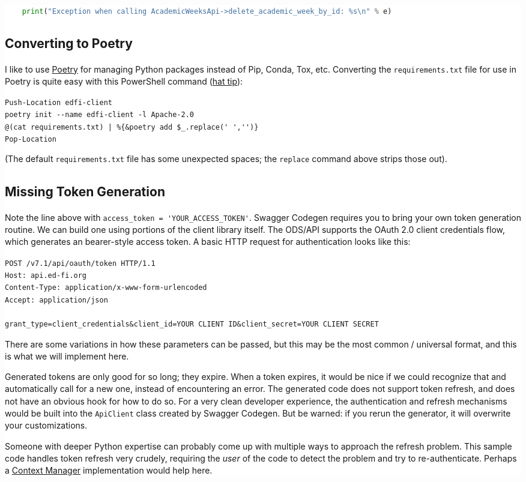 ```python
    print("Exception when calling AcademicWeeksApi->delete_academic_week_by_id: %s\n" % e)
```

## Converting to Poetry

I like to use [Poetry](https://python-poetry.org/) for managing Python packages
instead of Pip, Conda, Tox, etc. Converting the `requirements.txt` file for use
in Poetry is quite easy with this PowerShell command ([hat
tip](https://stackoverflow.com/a/73691994/30384)):

```shell
Push-Location edfi-client
poetry init --name edfi-client -l Apache-2.0
@(cat requirements.txt) | %{&poetry add $_.replace(' ','')}
Pop-Location
```

(The default `requirements.txt` file has some unexpected spaces; the `replace`
command above strips those out).

## Missing Token Generation

Note the line above with `access_token = 'YOUR_ACCESS_TOKEN'`. Swagger Codegen
requires you to bring your own token generation routine. We can build one using
portions of the client library itself. The ODS/API supports the OAuth 2.0 client
credentials flow, which generates an bearer-style access token. A basic HTTP
request for authentication looks like this:

```shell
POST /v7.1/api/oauth/token HTTP/1.1
Host: api.ed-fi.org
Content-Type: application/x-www-form-urlencoded
Accept: application/json

grant_type=client_credentials&client_id=YOUR CLIENT ID&client_secret=YOUR CLIENT SECRET
```

There are some variations in how these parameters can be passed, but this may be
the most common / universal format, and this is what we will implement here.

Generated tokens are only good for so long; they expire. When a token expires,
it would be nice if we could recognize that and automatically call for a new
one, instead of encountering an error. The generated code does not support token
refresh, and does not have an obvious hook for how to do so. For a very clean
developer experience, the authentication and refresh mechanisms would be built
into the `ApiClient` class created by Swagger Codegen. But be warned: if you
rerun the generator, it will overwrite your customizations.

Someone with deeper Python expertise can probably come up with multiple ways to
approach the refresh problem. This sample code handles token refresh very
crudely, requiring the _user_ of the code to detect the problem and try to
re-authenticate. Perhaps a [Context
Manager](https://realpython.com/python-with-statement/#creating-function-based-context-managers)
implementation would help here.
